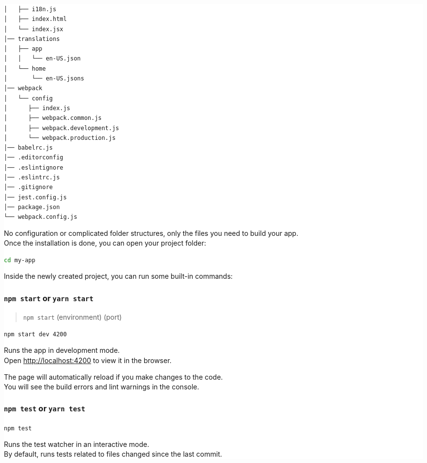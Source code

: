 ```
│   ├── i18n.js
│   ├── index.html
│   └── index.jsx
│── translations
│   ├── app
│   │   └── en-US.json
│   └── home
│       └── en-US.jsons
│── webpack
│   └── config
│      ├── index.js
│      ├── webpack.common.js
│      ├── webpack.development.js
│      └── webpack.production.js
│── babelrc.js
│── .editorconfig
│── .eslintignore
│── .eslintrc.js
│── .gitignore
│── jest.config.js
│── package.json
└── webpack.config.js
```

No configuration or complicated folder structures, only the files you need to build your app.<br>
Once the installation is done, you can open your project folder:

```sh
cd my-app
```

Inside the newly created project, you can run some built-in commands:

### `npm start` or `yarn start`

> `npm start` (environment) (port)

```sh
npm start dev 4200
```

Runs the app in development mode.<br>
Open [http://localhost:4200](http://localhost:4200) to view it in the browser.

The page will automatically reload if you make changes to the code.<br>
You will see the build errors and lint warnings in the console.

### `npm test` or `yarn test`

```sh
npm test
```

Runs the test watcher in an interactive mode.<br>
By default, runs tests related to files changed since the last commit.
